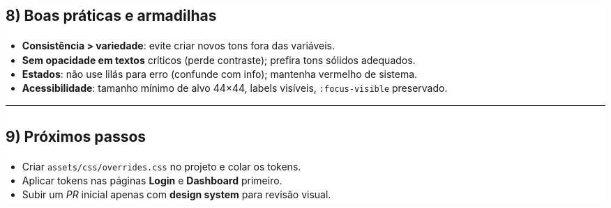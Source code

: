 
## 8) Boas práticas e armadilhas

* **Consistência > variedade**: evite criar novos tons fora das variáveis.
* **Sem opacidade em textos** críticos (perde contraste); prefira tons sólidos adequados.
* **Estados**: não use lilás para erro (confunde com info); mantenha vermelho de sistema.
* **Acessibilidade**: tamanho mínimo de alvo 44×44, labels visíveis, `:focus-visible` preservado.

---

## 9) Próximos passos

* Criar `assets/css/overrides.css` no projeto e colar os tokens.
* Aplicar tokens nas páginas **Login** e **Dashboard** primeiro.
* Subir um *PR* inicial apenas com **design system** para revisão visual.
